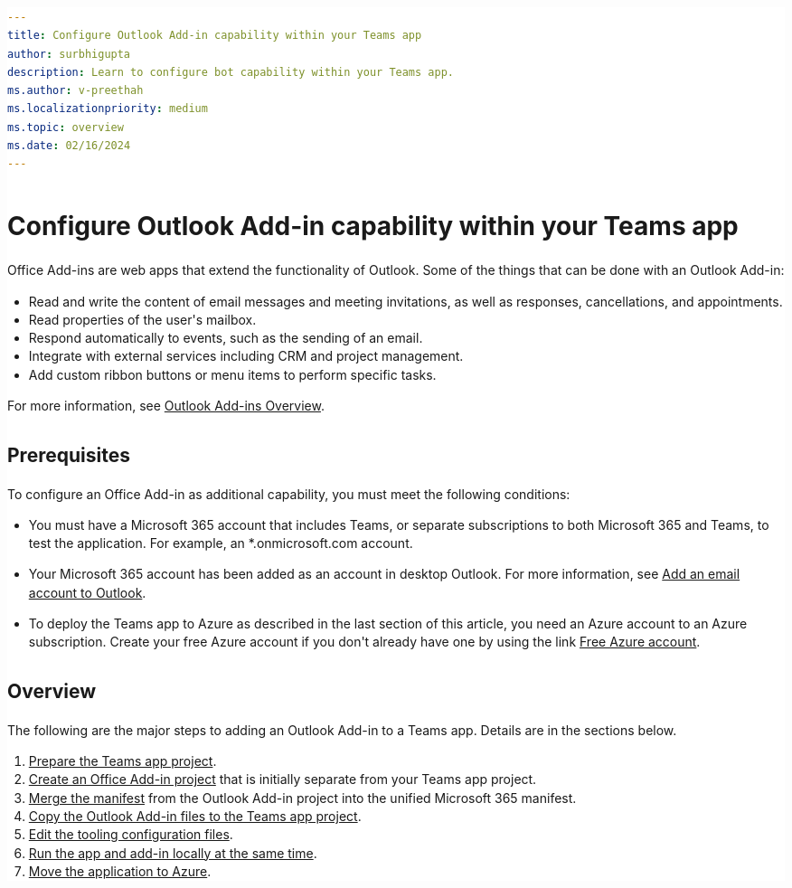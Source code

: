```yaml
---
title: Configure Outlook Add-in capability within your Teams app
author: surbhigupta
description: Learn to configure bot capability within your Teams app.
ms.author: v-preethah
ms.localizationpriority: medium
ms.topic: overview
ms.date: 02/16/2024
---
```


# Configure Outlook Add-in capability within your Teams app

Office Add-ins are web apps that extend the functionality of Outlook. Some of the things that can be done with an Outlook Add-in:

* Read and write the content of email messages and meeting invitations, as well as responses, cancellations, and appointments.
* Read properties of the user's mailbox.
* Respond automatically to events, such as the sending of an email.
* Integrate with external services including CRM and project management.
* Add custom ribbon buttons or menu items to perform specific tasks.

For more information, see [Outlook Add-ins Overview](/office/dev/add-ins/outlook/outlook-add-ins-overview).

## Prerequisites

To configure an Office Add-in as additional capability, you must meet the following conditions:

* You must have a Microsoft 365 account that includes Teams, or separate subscriptions to both Microsoft 365 and Teams, to test the application. For example, an *.onmicrosoft.com account.

* Your Microsoft 365 account has been added as an account in desktop Outlook. For more information, see [Add an email account to Outlook](https://support.microsoft.com/office/add-an-email-account-to-outlook-e9da47c4-9b89-4b49-b945-a204aeea6726).

* To deploy the Teams app to Azure as described in the last section of this article, you need an Azure account to an Azure subscription. Create your free Azure account if you don't already have one by using the link [Free Azure account](https://azure.microsoft.com/en-us/free/).

## Overview

The following are the major steps to adding an Outlook Add-in to a Teams app. Details are in the sections below.

1. [Prepare the Teams app project](#prepare-the-teams-app-project).
1. [Create an Office Add-in project](#create-an-outlook-add-in-project) that is initially separate from your Teams app project.
1. [Merge the manifest](#merge-the-manifest) from the Outlook Add-in project into the unified Microsoft 365 manifest.
1. [Copy the Outlook Add-in files to the Teams app project](#copy-the-outlook-add-in-files-to-the-teams-app-project).
1. [Edit the tooling configuration files](#edit-the-tooling-configuration-files).
1. [Run the app and add-in locally at the same time](#run-the-app-and-add-in-locally-at-the-same-time).
1. [Move the application to Azure](#move-the-application-to-azure).

